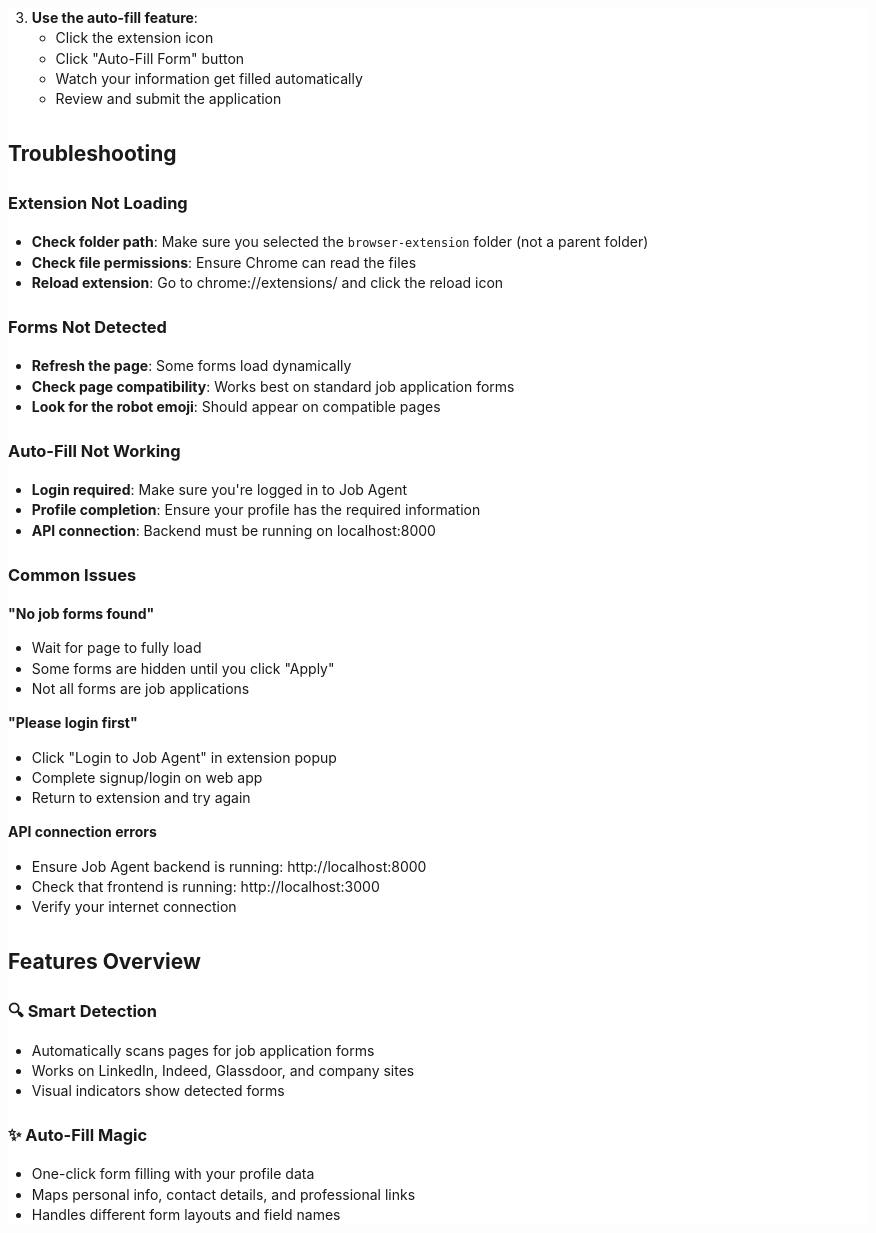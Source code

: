 3. **Use the auto-fill feature**:
   - Click the extension icon
   - Click "Auto-Fill Form" button
   - Watch your information get filled automatically
   - Review and submit the application

## Troubleshooting

### Extension Not Loading
- **Check folder path**: Make sure you selected the `browser-extension` folder (not a parent folder)
- **Check file permissions**: Ensure Chrome can read the files
- **Reload extension**: Go to chrome://extensions/ and click the reload icon

### Forms Not Detected
- **Refresh the page**: Some forms load dynamically
- **Check page compatibility**: Works best on standard job application forms
- **Look for the robot emoji**: Should appear on compatible pages

### Auto-Fill Not Working
- **Login required**: Make sure you're logged in to Job Agent
- **Profile completion**: Ensure your profile has the required information
- **API connection**: Backend must be running on localhost:8000

### Common Issues

**"No job forms found"**
- Wait for page to fully load
- Some forms are hidden until you click "Apply"
- Not all forms are job applications

**"Please login first"**
- Click "Login to Job Agent" in extension popup
- Complete signup/login on web app
- Return to extension and try again

**API connection errors**
- Ensure Job Agent backend is running: http://localhost:8000
- Check that frontend is running: http://localhost:3000
- Verify your internet connection

## Features Overview

### 🔍 Smart Detection
- Automatically scans pages for job application forms
- Works on LinkedIn, Indeed, Glassdoor, and company sites
- Visual indicators show detected forms

### ✨ Auto-Fill Magic
- One-click form filling with your profile data
- Maps personal info, contact details, and professional links
- Handles different form layouts and field names
